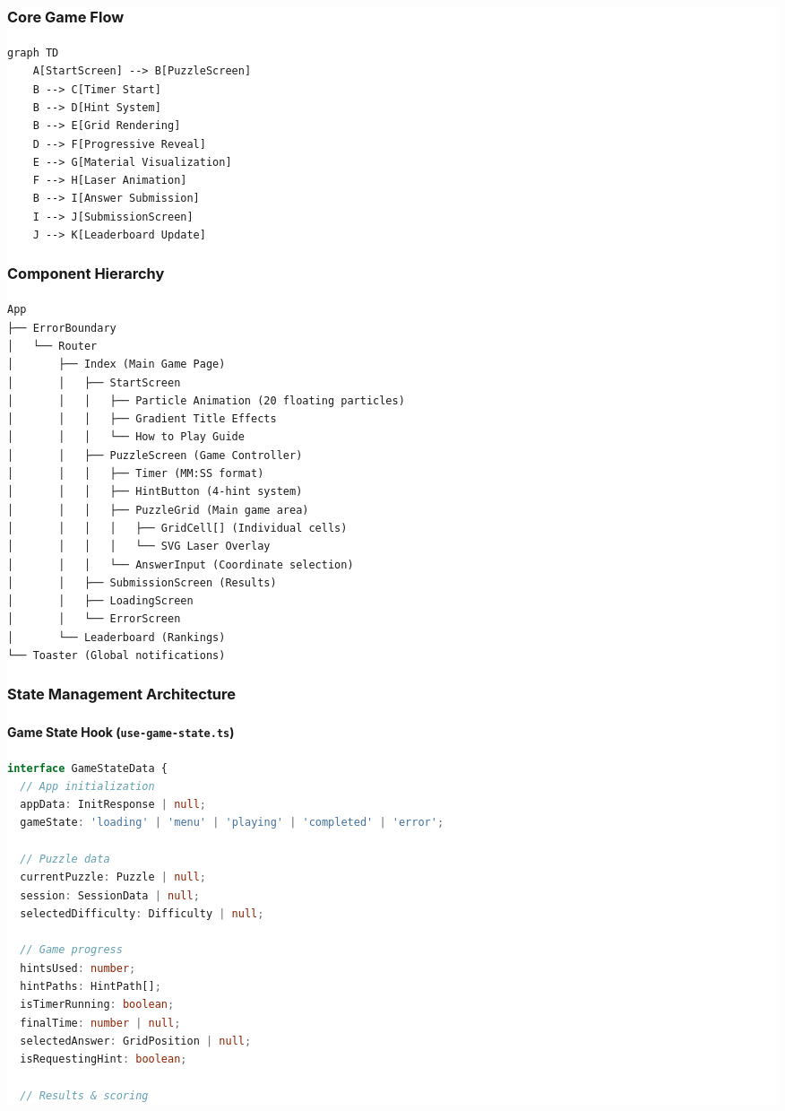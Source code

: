 ### Core Game Flow

```mermaid
graph TD
    A[StartScreen] --> B[PuzzleScreen]
    B --> C[Timer Start]
    B --> D[Hint System]
    B --> E[Grid Rendering]
    D --> F[Progressive Reveal]
    E --> G[Material Visualization]
    F --> H[Laser Animation]
    B --> I[Answer Submission]
    I --> J[SubmissionScreen]
    J --> K[Leaderboard Update]
```

### Component Hierarchy

```
App
├── ErrorBoundary
│   └── Router
│       ├── Index (Main Game Page)
│       │   ├── StartScreen
│       │   │   ├── Particle Animation (20 floating particles)
│       │   │   ├── Gradient Title Effects
│       │   │   └── How to Play Guide
│       │   ├── PuzzleScreen (Game Controller)
│       │   │   ├── Timer (MM:SS format)
│       │   │   ├── HintButton (4-hint system)
│       │   │   ├── PuzzleGrid (Main game area)
│       │   │   │   ├── GridCell[] (Individual cells)
│       │   │   │   └── SVG Laser Overlay
│       │   │   └── AnswerInput (Coordinate selection)
│       │   ├── SubmissionScreen (Results)
│       │   ├── LoadingScreen
│       │   └── ErrorScreen
│       └── Leaderboard (Rankings)
└── Toaster (Global notifications)
```

### State Management Architecture

#### Game State Hook (`use-game-state.ts`)

```typescript
interface GameStateData {
  // App initialization
  appData: InitResponse | null;
  gameState: 'loading' | 'menu' | 'playing' | 'completed' | 'error';

  // Puzzle data
  currentPuzzle: Puzzle | null;
  session: SessionData | null;
  selectedDifficulty: Difficulty | null;

  // Game progress
  hintsUsed: number;
  hintPaths: HintPath[];
  isTimerRunning: boolean;
  finalTime: number | null;
  selectedAnswer: GridPosition | null;
  isRequestingHint: boolean;

  // Results & scoring
```